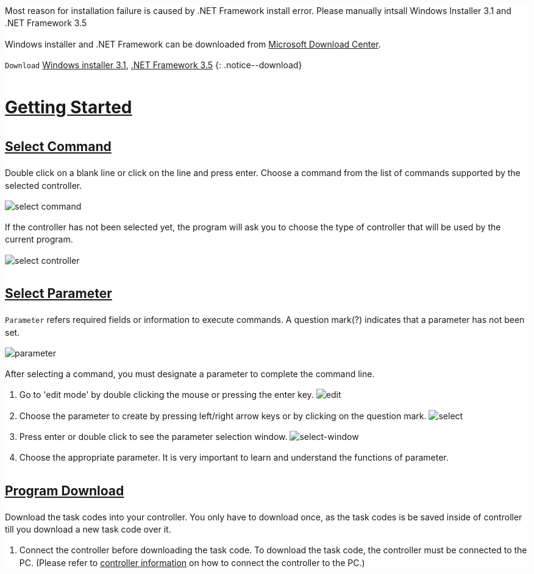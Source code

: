 Most reason for installation failure is caused by .NET Framework install error. Please manually intsall Windows Installer 3.1 and .NET Framework 3.5

Windows installer and .NET Framework can be downloaded from [Microsoft Download Center].

`Download` [Windows installer 3.1], [.NET Framework 3.5]
{: .notice--download}


# [Getting Started](#getting-started)

## [Select Command](#select-command)

Double click on a blank line or click on the line and press enter.  Choose a command from the list of commands supported by the selected controller.

![select command][select-command]

 If the controller has not been selected yet, the program will ask you to choose the type of controller that will be used by the current program.

![select controller][select-controller]

## [Select Parameter](#select-parameter)

`Parameter` refers required fields or information  to execute commands. A question mark(?) indicates that a parameter has not been set.

![parameter][param]

After selecting a command, you must designate a parameter to complete the command line.

  1. Go to 'edit mode' by double clicking the mouse or pressing the enter key.
    ![edit][edit]

  2. Choose the parameter to create by pressing left/right arrow keys or by clicking on the question mark.
    ![select][select]

  3. Press enter or double click to see the parameter selection window.
    ![select-window][select-window]

  4. Choose the appropriate parameter. It is very important to learn and understand the functions of parameter.

## [Program Download](#program-download)

Download the task codes into your controller. You only have to download once, as the task codes is be saved inside of controller till you download a new task code over it.

1. Connect the controller before downloading the task code.
To download the task code, the controller must be connected to the PC. (Please refer to [controller information] on how to connect the controller to the PC.)


[RoboPlus Task]: http://en.robotis.com/BlueAD/board.php?bbs_id=downloads
[Microsoft Download Center]: http://www.microsoft.com/downloads/Search.aspx?displaylang=ko
[Windows installer 3.1]: http://www.microsoft.com/downloads/details.aspx?FamilyID=889482fc-5f56-4a38-b838-de776fd4138c&DisplayLang=ko
[.NET Framework 3.5]: http://www.microsoft.com/downloads/details.aspx?FamilyID=d0e5dea7-ac26-4ad7-b68c-fe5076bba986&DisplayLang=ko
[controller information]: /emanual/docs/en/faq/controller_compatibility/
[rule check error messages]: /emanual/docs/en/software/rplus1/task/task_misc/#rule-check
[Error Messages]: /emanual/docs/en/software/rplus1/task/task_misc/#error-messages
[R+task]: /emanual/assets/images/sw/rplus1/task/roboplus_task_en_001.png
[img_install]: /emanual/assets/images/sw/roboplus_install_en.png
[select-command]: /emanual/assets/images/sw/rplus1/task/roboplus_task_en_002.png
[select-controller]: /emanual/assets/images/sw/rplus1/task/roboplus_task_en_003.png
[param]: /emanual/assets/images/sw/rplus1/task/roboplus_task_004.png
[edit]: /emanual/assets/images/sw/rplus1/task/roboplus_task_005.png
[select]: /emanual/assets/images/sw/rplus1/task/roboplus_task_006.png
[select-window]: /emanual/assets/images/sw/rplus1/task/roboplus_task_en_007.png
[port-select]: /emanual/assets/images/sw/rplus1/task/roboplus_task_en_008.png
[error-message]: /emanual/assets/images/sw/rplus1/task/roboplus_task_en_009.png
[download]: /emanual/assets/images/sw/rplus1/task/roboplus_task_en_010.png
[download-run]: /emanual/assets/images/sw/rplus1/task/roboplus_task_en_011.png
[terminal]: /emanual/assets/images/sw/rplus1/task/roboplus_task_en_012.png
[output-monitor]: /emanual/assets/images/sw/rplus1/task/roboplus_task_en_013.png
[monitor-btn]: /emanual/assets/images/sw/rplus1/task/monitor_btn.png
[code]: /emanual/assets/images/sw/rplus1/task/roboplus_task_en_014.png
[print]: /emanual/assets/images/sw/rplus1/task/roboplus_task_en_015.png
[newline]: /emanual/assets/images/sw/rplus1/task/roboplus_task_en_016.png
[start-message]: /emanual/assets/images/sw/rplus1/task/roboplus_task_en_017.png
[error-code]: /emanual/assets/images/sw/rplus1/task/roboplus_task_en_018.png
[print-num]: /emanual/assets/images/sw/rplus1/task/roboplus_task_en_019.png
[print-sensor]: /emanual/assets/images/sw/rplus1/task/roboplus_task_en_020.png
[clear-screen]: /emanual/assets/images/sw/rplus1/task/roboplus_task_en_021.png
[virtual-rc100]: /emanual/assets/images/sw/rplus1/task/virtual_rc100_en.png